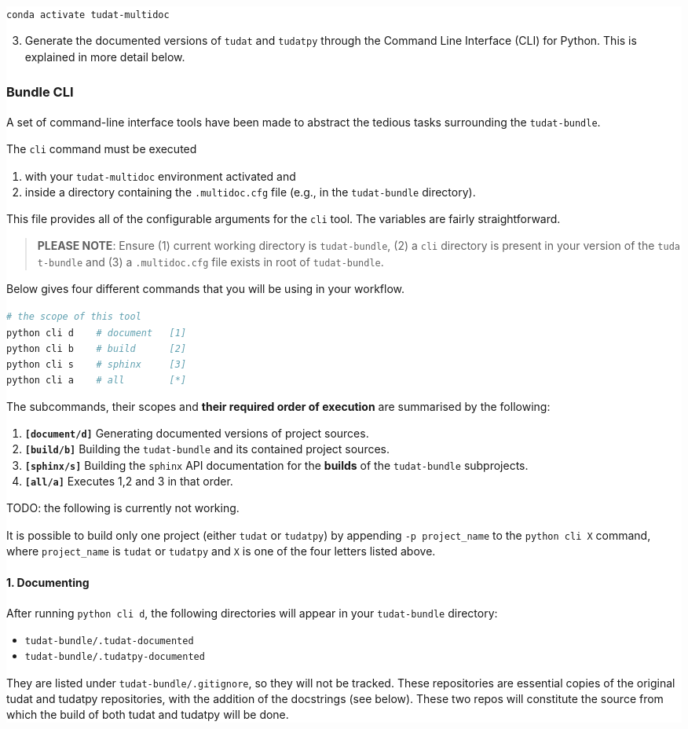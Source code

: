 ```bash
conda activate tudat-multidoc
```

3. Generate the documented versions of `tudat` and `tudatpy` through the
   Command Line Interface (CLI) for Python. This is explained in more detail below.

### Bundle CLI

A set of command-line interface tools have been made to abstract the tedious tasks surrounding the `tudat-bundle`.

The `cli` command must be executed
1. with your `tudat-multidoc` environment activated and
2. inside a directory containing the `.multidoc.cfg` file (e.g., in the `tudat-bundle` directory).

This file provides all of the configurable arguments for the `cli` tool. The variables are fairly straightforward.

> **PLEASE NOTE**: Ensure (1) current working directory is `tudat-bundle`, (2) a `cli` directory is present in your version of the `tudat-bundle` and (3) a `.multidoc.cfg` file exists in root of `tudat-bundle`.

Below gives four different commands that you will be using in your workflow.

```bash
# the scope of this tool
python cli d    # document   [1]
python cli b    # build      [2]
python cli s    # sphinx     [3]
python cli a    # all        [*]
```

The subcommands, their scopes and **their required order of execution** are summarised by the following:

1. **`[document/d]`** Generating documented versions of project sources.
2. **`[build/b]`** Building the `tudat-bundle` and its contained project sources.
3. **`[sphinx/s]`** Building the `sphinx` API documentation for the **builds** of the `tudat-bundle` subprojects.
4. **`[all/a]`** Executes 1,2 and 3 in that order.

TODO: the following is currently not working.

It is possible to build only one project (either `tudat` or `tudatpy`) by appending `-p project_name` to the `python cli X`
command, where `project_name` is `tudat` or `tudatpy` and `X` is one of the four letters listed above.

#### 1. Documenting

After running `python cli d`, the following directories will appear in your `tudat-bundle`
directory:

- `tudat-bundle/.tudat-documented`
- `tudat-bundle/.tudatpy-documented`

They are listed under `tudat-bundle/.gitignore`, so they will
not be tracked. These repositories are essential copies of the original tudat and tudatpy repositories,
with the addition of the docstrings (see below). These two repos will constitute the source from which the 
build of both tudat and tudatpy will be done.
